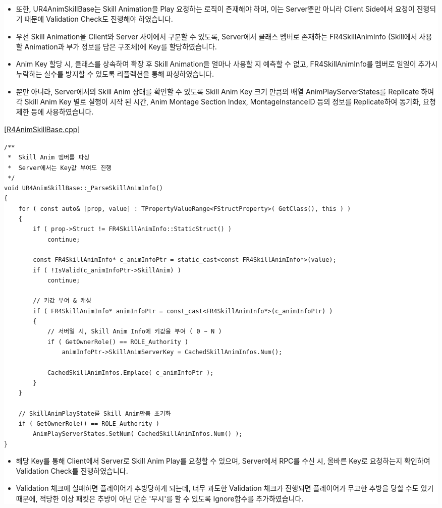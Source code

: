 - 또한, UR4AnimSkillBase는 Skill Animation을 Play 요청하는 로직이 존재해야 하며, 이는 Server뿐만 아니라 Client Side에서 요청이 진행되기 때문에 Validation Check도 진행해야 하였습니다.

- 우선 Skill Animation을 Client와 Server 사이에서 구분할 수 있도록, Server에서 클래스 멤버로 존재하는 FR4SkillAnimInfo (Skill에서 사용할 Animation과 부가 정보를 담은 구조체)에 Key를 할당하였습니다.

- Anim Key 할당 시, 클래스를 상속하여 확장 후 Skill Animation을 얼마나 사용할 지 예측할 수 없고, FR4SkillAnimInfo를 멤버로 일일이 추가시 누락하는 실수를 방지할 수 있도록 리플렉션을 통해 파싱하였습니다.

- 뿐만 아니라, Server에서의 Skill Anim 상태를 확인할 수 있도록 Skill Anim Key 크기 만큼의 배열 AnimPlayServerStates를 Replicate 하여 각 Skill Anim Key 별로 실행이 시작 된 시간, Anim Montage Section Index, MontageInstanceID 등의 정보를 Replicate하여 동기화, 요청 제한 등에 사용하였습니다.

[[R4AnimSkillBase.cpp]](https://github.com/DPRLive/Raid4/blob/master/Source/Raid4/Skill/R4AnimSkillBase.cpp)

```
/**
 *  Skill Anim 멤버를 파싱
 *  Server에서는 Key값 부여도 진행
 */
void UR4AnimSkillBase::_ParseSkillAnimInfo()
{
	for ( const auto& [prop, value] : TPropertyValueRange<FStructProperty>( GetClass(), this ) )
	{
		if ( prop->Struct != FR4SkillAnimInfo::StaticStruct() )
			continue;
		
		const FR4SkillAnimInfo* c_animInfoPtr = static_cast<const FR4SkillAnimInfo*>(value);
		if ( !IsValid(c_animInfoPtr->SkillAnim) )
			continue;

		// 키값 부여 & 캐싱
		if ( FR4SkillAnimInfo* animInfoPtr = const_cast<FR4SkillAnimInfo*>(c_animInfoPtr) )
		{
			// 서버일 시, Skill Anim Info에 키값을 부여 ( 0 ~ N )
			if ( GetOwnerRole() == ROLE_Authority )
				animInfoPtr->SkillAnimServerKey = CachedSkillAnimInfos.Num();
			
			CachedSkillAnimInfos.Emplace( c_animInfoPtr );
		}
	}

	// SkillAnimPlayState를 Skill Anim만큼 초기화
	if ( GetOwnerRole() == ROLE_Authority )
		AnimPlayServerStates.SetNum( CachedSkillAnimInfos.Num() );
}
```

- 해당 Key를 통해 Client에서 Server로 Skill Anim Play를 요청할 수 있으며, Server에서 RPC를 수신 시, 올바른 Key로 요청하는지 확인하여 Validation Check를 진행하였습니다.

- Validation 체크에 실패하면 플레이어가 추방당하게 되는데, 너무 과도한 Validation 체크가 진행되면 플레이어가 무고한 추방을 당할 수도 있기 때문에, 적당한 이상 패킷은 추방이 아닌 단순 '무시'를 할 수 있도록 Ignore함수를 추가하였습니다.
